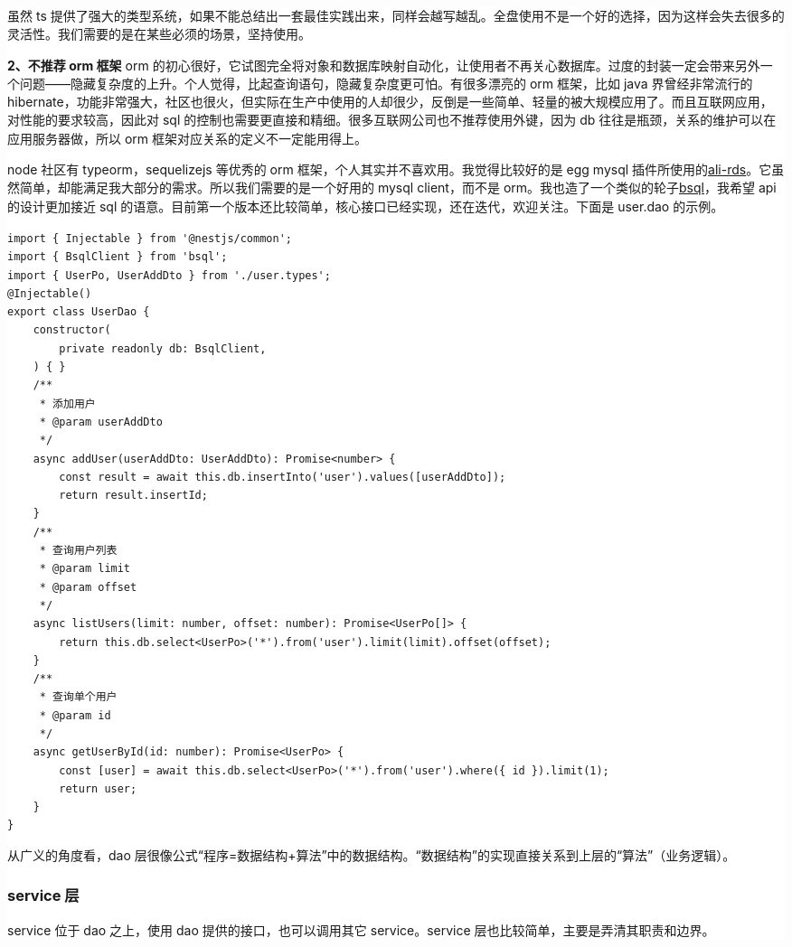 虽然 ts 提供了强大的类型系统，如果不能总结出一套最佳实践出来，同样会越写越乱。全盘使用不是一个好的选择，因为这样会失去很多的灵活性。我们需要的是在某些必须的场景，坚持使用。

**2、不推荐 orm 框架**
orm 的初心很好，它试图完全将对象和数据库映射自动化，让使用者不再关心数据库。过度的封装一定会带来另外一个问题——隐藏复杂度的上升。个人觉得，比起查询语句，隐藏复杂度更可怕。有很多漂亮的 orm 框架，比如 java 界曾经非常流行的 hibernate，功能非常强大，社区也很火，但实际在生产中使用的人却很少，反倒是一些简单、轻量的被大规模应用了。而且互联网应用，对性能的要求较高，因此对 sql 的控制也需要更直接和精细。很多互联网公司也不推荐使用外键，因为 db 往往是瓶颈，关系的维护可以在应用服务器做，所以 orm 框架对应关系的定义不一定能用得上。

node 社区有 typeorm，sequelizejs 等优秀的 orm 框架，个人其实并不喜欢用。我觉得比较好的是 egg mysql 插件所使用的[ali-rds](https://github.com/ali-sdk/ali-rds)。它虽然简单，却能满足我大部分的需求。所以我们需要的是一个好用的 mysql client，而不是 orm。我也造了一个类似的轮子[bsql](https://github.com/vinnyguitar/bsql)，我希望 api 的设计更加接近 sql 的语意。目前第一个版本还比较简单，核心接口已经实现，还在迭代，欢迎关注。下面是 user.dao 的示例。

```
import { Injectable } from '@nestjs/common';
import { BsqlClient } from 'bsql';
import { UserPo, UserAddDto } from './user.types';
@Injectable()
export class UserDao {
    constructor(
        private readonly db: BsqlClient,
    ) { }
    /**
     * 添加用户
     * @param userAddDto
     */
    async addUser(userAddDto: UserAddDto): Promise<number> {
        const result = await this.db.insertInto('user').values([userAddDto]);
        return result.insertId;
    }
    /**
     * 查询用户列表
     * @param limit
     * @param offset
     */
    async listUsers(limit: number, offset: number): Promise<UserPo[]> {
        return this.db.select<UserPo>('*').from('user').limit(limit).offset(offset);
    }
    /**
     * 查询单个用户
     * @param id
     */
    async getUserById(id: number): Promise<UserPo> {
        const [user] = await this.db.select<UserPo>('*').from('user').where({ id }).limit(1);
        return user;
    }
}
```

从广义的角度看，dao 层很像公式“程序=数据结构+算法”中的数据结构。“数据结构”的实现直接关系到上层的“算法”（业务逻辑）。

### service 层

service 位于 dao 之上，使用 dao 提供的接口，也可以调用其它 service。service 层也比较简单，主要是弄清其职责和边界。
